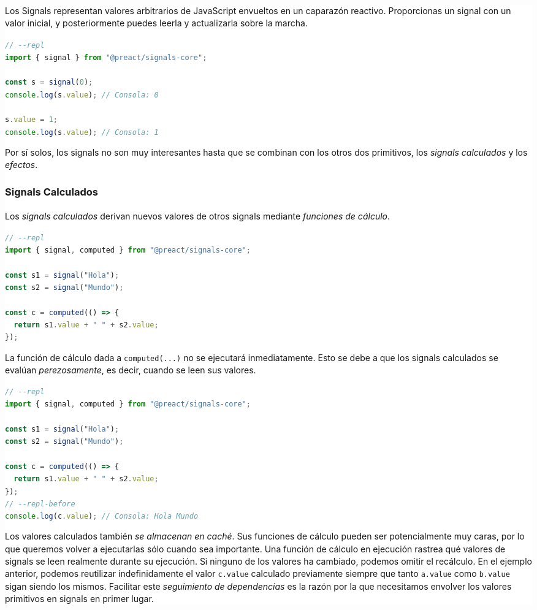 Los Signals representan valores arbitrarios de JavaScript envueltos en un caparazón reactivo. Proporcionas un signal con un valor inicial, y posteriormente puedes leerla y actualizarla sobre la marcha.

```js
// --repl
import { signal } from "@preact/signals-core";

const s = signal(0);
console.log(s.value); // Consola: 0

s.value = 1;
console.log(s.value); // Consola: 1
```

Por sí solos, los signals no son muy interesantes hasta que se combinan con los otros dos primitivos, los _signals calculados_ y los _efectos_.

### Signals Calculados

Los _signals calculados_ derivan nuevos valores de otros signals mediante _funciones de cálculo_.

```js
// --repl
import { signal, computed } from "@preact/signals-core";

const s1 = signal("Hola");
const s2 = signal("Mundo");

const c = computed(() => {
  return s1.value + " " + s2.value;
});
```

La función de cálculo dada a `computed(...)` no se ejecutará inmediatamente. Esto se debe a que los signals calculados se evalúan _perezosamente_, es decir, cuando se leen sus valores.

```js
// --repl
import { signal, computed } from "@preact/signals-core";

const s1 = signal("Hola");
const s2 = signal("Mundo");

const c = computed(() => {
  return s1.value + " " + s2.value;
});
// --repl-before
console.log(c.value); // Consola: Hola Mundo
```

Los valores calculados también _se almacenan en caché_. Sus funciones de cálculo pueden ser potencialmente muy caras, por lo que queremos volver a ejecutarlas sólo cuando sea importante. Una función de cálculo en ejecución rastrea qué valores de signals se leen realmente durante su ejecución. Si ninguno de los valores ha cambiado, podemos omitir el recálculo. En el ejemplo anterior, podemos reutilizar indefinidamente el valor `c.value` calculado previamente siempre que tanto `a.value` como `b.value` sigan siendo los mismos. Facilitar este _seguimiento de dependencias_ es la razón por la que necesitamos envolver los valores primitivos en signals en primer lugar.
